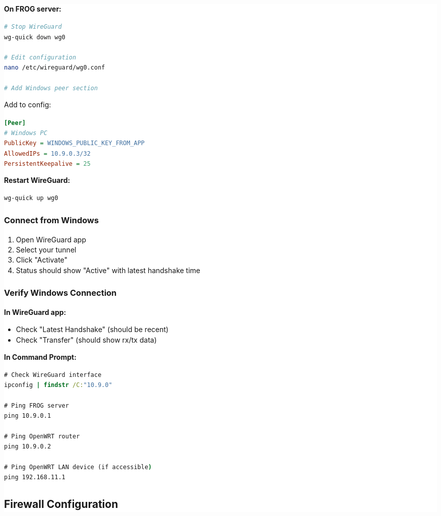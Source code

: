 **On FROG server:**
```bash
# Stop WireGuard
wg-quick down wg0

# Edit configuration
nano /etc/wireguard/wg0.conf

# Add Windows peer section
```

Add to config:
```ini
[Peer]
# Windows PC
PublicKey = WINDOWS_PUBLIC_KEY_FROM_APP
AllowedIPs = 10.9.0.3/32
PersistentKeepalive = 25
```

**Restart WireGuard:**
```bash
wg-quick up wg0
```

### Connect from Windows

1. Open WireGuard app
2. Select your tunnel
3. Click "Activate"
4. Status should show "Active" with latest handshake time

### Verify Windows Connection

**In WireGuard app:**
- Check "Latest Handshake" (should be recent)
- Check "Transfer" (should show rx/tx data)

**In Command Prompt:**
```cmd
# Check WireGuard interface
ipconfig | findstr /C:"10.9.0"

# Ping FROG server
ping 10.9.0.1

# Ping OpenWRT router
ping 10.9.0.2

# Ping OpenWRT LAN device (if accessible)
ping 192.168.11.1
```

## Firewall Configuration
